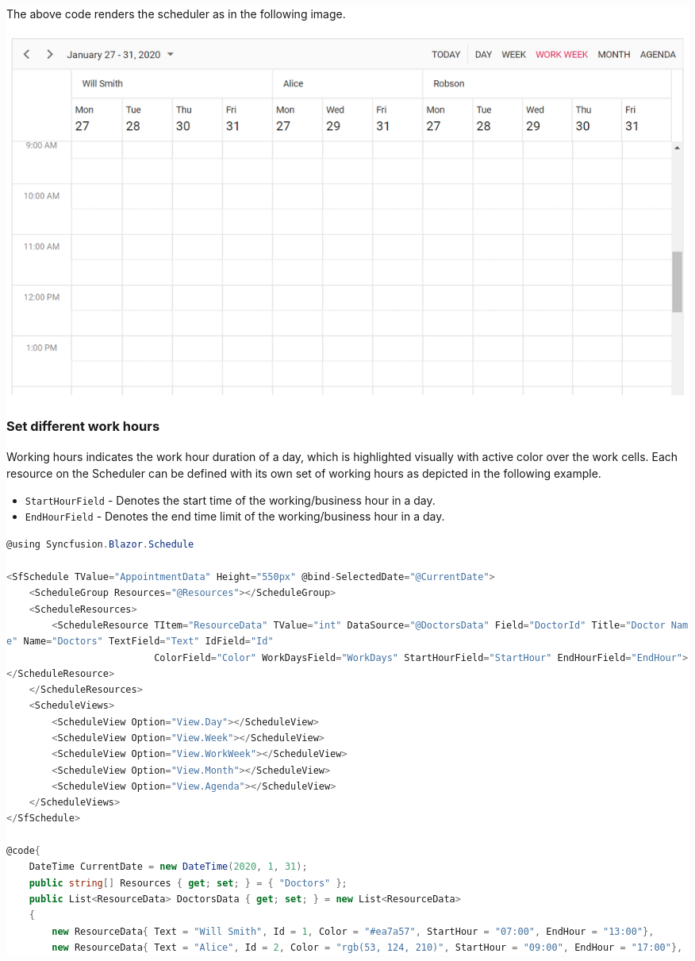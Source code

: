 The above code renders the scheduler as in the following image.

![Resources with different workdays](images/resourceworkdays.png)

### Set different work hours

Working hours indicates the work hour duration of a day, which is highlighted visually with active color over the work cells. Each resource on the Scheduler can be defined with its own set of working hours as depicted in the following example.

* `StartHourField` - Denotes the start time of the working/business hour in a day.
* `EndHourField` - Denotes the end time limit of the working/business hour in a day.

```csharp
@using Syncfusion.Blazor.Schedule

<SfSchedule TValue="AppointmentData" Height="550px" @bind-SelectedDate="@CurrentDate">
    <ScheduleGroup Resources="@Resources"></ScheduleGroup>
    <ScheduleResources>
        <ScheduleResource TItem="ResourceData" TValue="int" DataSource="@DoctorsData" Field="DoctorId" Title="Doctor Name" Name="Doctors" TextField="Text" IdField="Id"
                          ColorField="Color" WorkDaysField="WorkDays" StartHourField="StartHour" EndHourField="EndHour"></ScheduleResource>
    </ScheduleResources>
    <ScheduleViews>
        <ScheduleView Option="View.Day"></ScheduleView>
        <ScheduleView Option="View.Week"></ScheduleView>
        <ScheduleView Option="View.WorkWeek"></ScheduleView>
        <ScheduleView Option="View.Month"></ScheduleView>
        <ScheduleView Option="View.Agenda"></ScheduleView>
    </ScheduleViews>
</SfSchedule>

@code{
    DateTime CurrentDate = new DateTime(2020, 1, 31);
    public string[] Resources { get; set; } = { "Doctors" };
    public List<ResourceData> DoctorsData { get; set; } = new List<ResourceData>
    {
        new ResourceData{ Text = "Will Smith", Id = 1, Color = "#ea7a57", StartHour = "07:00", EndHour = "13:00"},
        new ResourceData{ Text = "Alice", Id = 2, Color = "rgb(53, 124, 210)", StartHour = "09:00", EndHour = "17:00"},
```